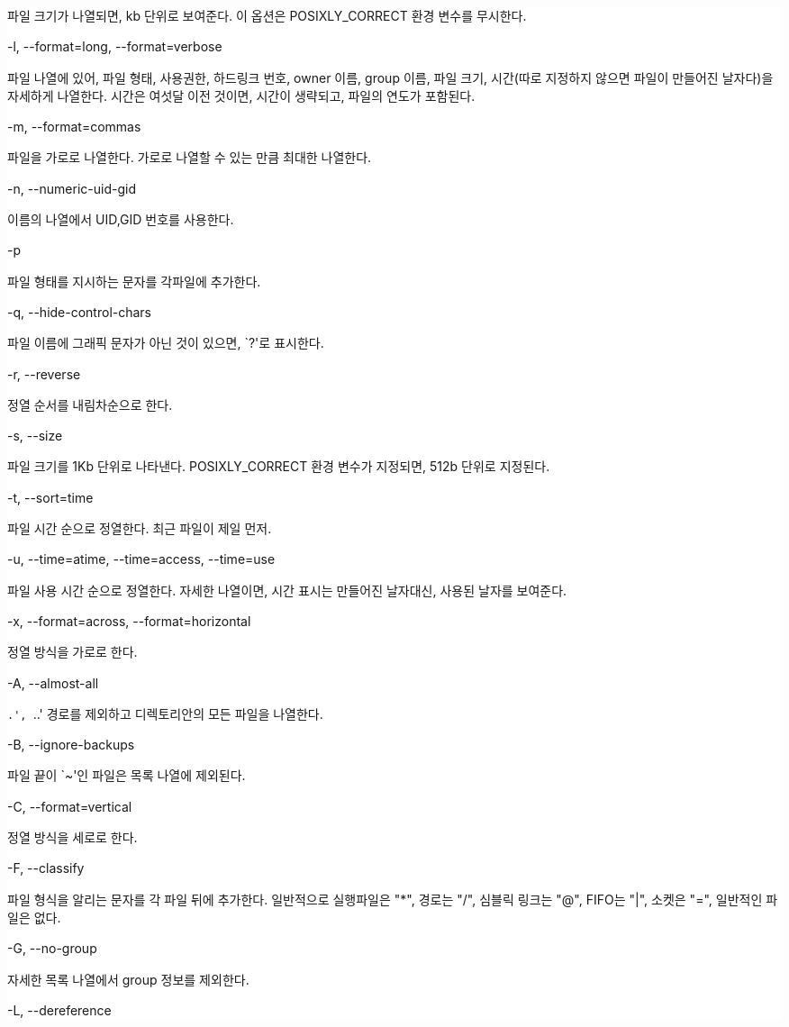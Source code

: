 파일 크기가 나열되면, kb 단위로 보여준다. 이 옵션은 POSIXLY_CORRECT 환경 변수를 무시한다.

-l, --format=long, --format=verbose

파일 나열에 있어, 파일 형태, 사용권한, 하드링크 번호, owner 이름, group 이름, 파일 크기, 시간(따로 지정하지 않으면 파일이 만들어진 날자다)을 자세하게 나열한다. 시간은 여섯달 이전 것이면, 시간이 생략되고, 파일의 연도가 포함된다.

-m, --format=commas

파일을 가로로 나열한다. 가로로 나열할 수 있는 만큼 최대한 나열한다.

-n, --numeric-uid-gid

이름의 나열에서 UID,GID 번호를 사용한다.

-p

파일 형태를 지시하는 문자를 각파일에 추가한다.

-q, --hide-control-chars

파일 이름에 그래픽 문자가 아닌 것이 있으면, `?'로 표시한다.

-r, --reverse

정열 순서를 내림차순으로 한다.

-s, --size

파일 크기를 1Kb 단위로 나타낸다. POSIXLY_CORRECT 환경 변수가 지정되면, 512b 단위로 지정된다.

-t, --sort=time

파일 시간 순으로 정열한다. 최근 파일이 제일 먼저.

-u, --time=atime, --time=access, --time=use

파일 사용 시간 순으로 정열한다. 자세한 나열이면, 시간 표시는 만들어진 날자대신, 사용된 날자를 보여준다.

-x, --format=across, --format=horizontal

정열 방식을 가로로 한다.

-A, --almost-all

`.', `..' 경로를 제외하고 디렉토리안의 모든 파일을 나열한다.

-B, --ignore-backups

파일 끝이 `~'인 파일은 목록 나열에 제외된다.

-C, --format=vertical

정열 방식을 세로로 한다.

-F, --classify

파일 형식을 알리는 문자를 각 파일 뒤에 추가한다. 일반적으로 실행파일은 "*", 경로는 "/", 심블릭 링크는 "@", FIFO는 "|", 소켓은 "=", 일반적인 파일은 없다.

-G, --no-group

자세한 목록 나열에서 group 정보를 제외한다.

-L, --dereference

